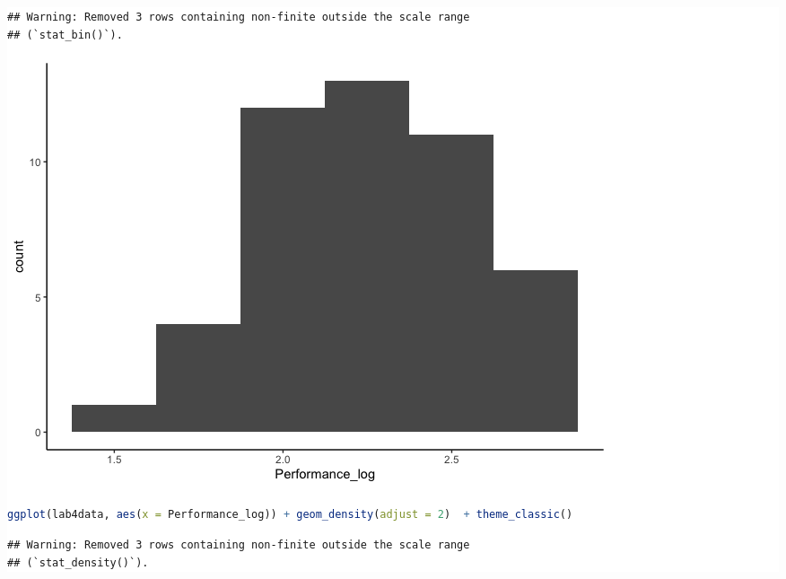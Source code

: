     ## Warning: Removed 3 rows containing non-finite outside the scale range
    ## (`stat_bin()`).

![](Lab4_files/figure-gfm/unnamed-chunk-10-1.png)

``` r
ggplot(lab4data, aes(x = Performance_log)) + geom_density(adjust = 2)  + theme_classic()
```

    ## Warning: Removed 3 rows containing non-finite outside the scale range
    ## (`stat_density()`).
